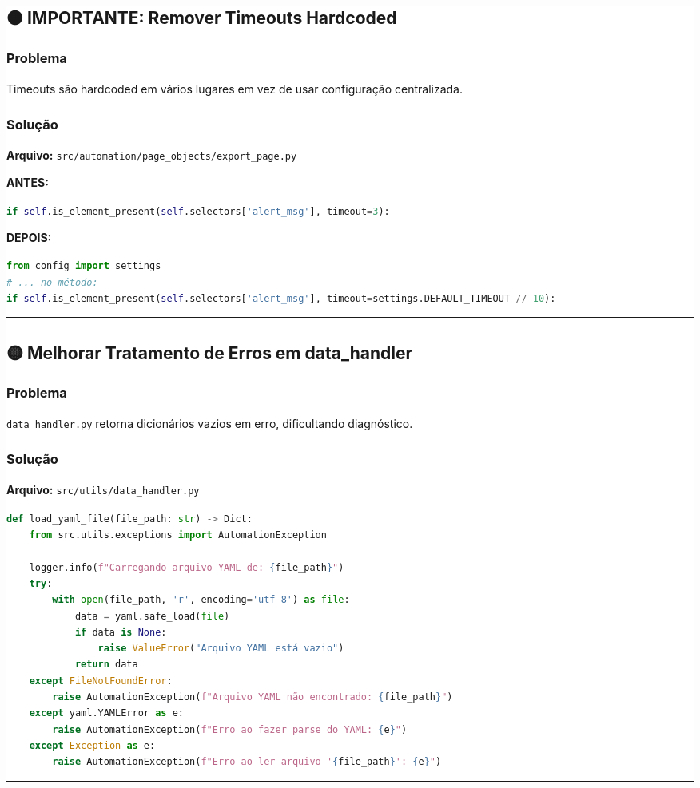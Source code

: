 
## 🟠 IMPORTANTE: Remover Timeouts Hardcoded

### Problema
Timeouts são hardcoded em vários lugares em vez de usar configuração centralizada.

### Solução

**Arquivo:** `src/automation/page_objects/export_page.py`

**ANTES:**
```python
if self.is_element_present(self.selectors['alert_msg'], timeout=3):
```

**DEPOIS:**
```python
from config import settings
# ... no método:
if self.is_element_present(self.selectors['alert_msg'], timeout=settings.DEFAULT_TIMEOUT // 10):
```

---

## 🟡 Melhorar Tratamento de Erros em data_handler

### Problema
`data_handler.py` retorna dicionários vazios em erro, dificultando diagnóstico.

### Solução

**Arquivo:** `src/utils/data_handler.py`

```python
def load_yaml_file(file_path: str) -> Dict:
    from src.utils.exceptions import AutomationException
    
    logger.info(f"Carregando arquivo YAML de: {file_path}")
    try:
        with open(file_path, 'r', encoding='utf-8') as file:
            data = yaml.safe_load(file)
            if data is None:
                raise ValueError("Arquivo YAML está vazio")
            return data
    except FileNotFoundError:
        raise AutomationException(f"Arquivo YAML não encontrado: {file_path}")
    except yaml.YAMLError as e:
        raise AutomationException(f"Erro ao fazer parse do YAML: {e}")
    except Exception as e:
        raise AutomationException(f"Erro ao ler arquivo '{file_path}': {e}")
```

---
